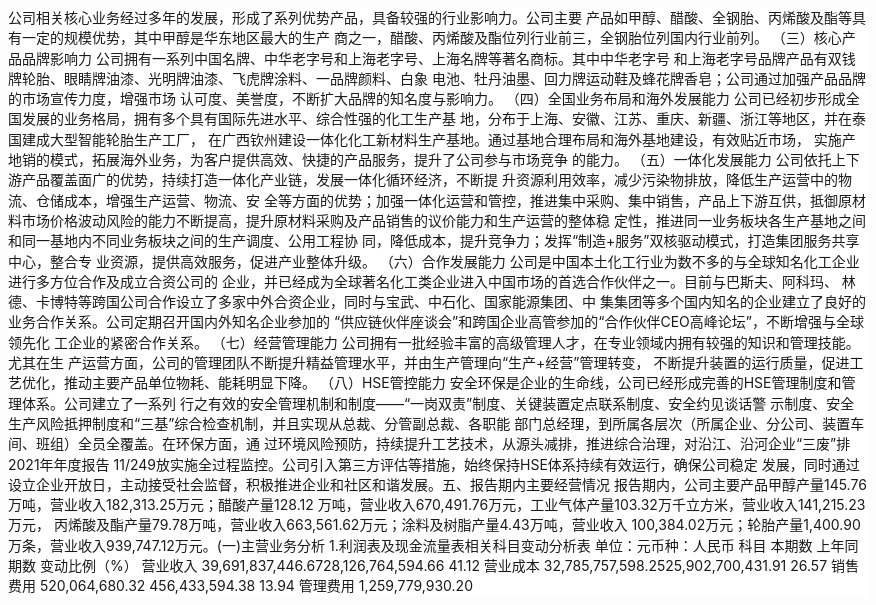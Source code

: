 公司相关核心业务经过多年的发展，形成了系列优势产品，具备较强的行业影响力。公司主要
产品如甲醇、醋酸、全钢胎、丙烯酸及酯等具有一定的规模优势，其中甲醇是华东地区最大的生产
商之一，醋酸、丙烯酸及酯位列行业前三，全钢胎位列国内行业前列。
（三）核心产品品牌影响力
公司拥有一系列中国名牌、中华老字号和上海老字号、上海名牌等著名商标。其中中华老字号
和上海老字号品牌产品有双钱牌轮胎、眼睛牌油漆、光明牌油漆、飞虎牌涂料、一品牌颜料、白象
电池、牡丹油墨、回力牌运动鞋及蜂花牌香皂；公司通过加强产品品牌的市场宣传力度，增强市场
认可度、美誉度，不断扩大品牌的知名度与影响力。
（四）全国业务布局和海外发展能力
公司已经初步形成全国发展的业务格局，拥有多个具有国际先进水平、综合性强的化工生产基
地，分布于上海、安徽、江苏、重庆、新疆、浙江等地区，并在泰国建成大型智能轮胎生产工厂，
在广西钦州建设一体化化工新材料生产基地。通过基地合理布局和海外基地建设，有效贴近市场，
实施产地销的模式，拓展海外业务，为客户提供高效、快捷的产品服务，提升了公司参与市场竞争
的能力。
（五）一体化发展能力
公司依托上下游产品覆盖面广的优势，持续打造一体化产业链，发展一体化循环经济，不断提
升资源利用效率，减少污染物排放，降低生产运营中的物流、仓储成本，增强生产运营、物流、安
全等方面的优势；加强一体化运营和管控，推进集中采购、集中销售，产品上下游互供，抵御原材
料市场价格波动风险的能力不断提高，提升原材料采购及产品销售的议价能力和生产运营的整体稳
定性，推进同一业务板块各生产基地之间和同一基地内不同业务板块之间的生产调度、公用工程协
同，降低成本，提升竞争力；发挥“制造+服务”双核驱动模式，打造集团服务共享中心，整合专
业资源，提供高效服务，促进产业整体升级。
（六）合作发展能力
公司是中国本土化工行业为数不多的与全球知名化工企业进行多方位合作及成立合资公司的
企业，并已经成为全球著名化工类企业进入中国市场的首选合作伙伴之一。目前与巴斯夫、阿科玛、
林德、卡博特等跨国公司合作设立了多家中外合资企业，同时与宝武、中石化、国家能源集团、中
集集团等多个国内知名的企业建立了良好的业务合作关系。公司定期召开国内外知名企业参加的
“供应链伙伴座谈会”和跨国企业高管参加的“合作伙伴CEO高峰论坛”，不断增强与全球领先化
工企业的紧密合作关系。
（七）经营管理能力
公司拥有一批经验丰富的高级管理人才，在专业领域内拥有较强的知识和管理技能。尤其在生
产运营方面，公司的管理团队不断提升精益管理水平，并由生产管理向“生产+经营”管理转变，
不断提升装置的运行质量，促进工艺优化，推动主要产品单位物耗、能耗明显下降。
（八）HSE管控能力
安全环保是企业的生命线，公司已经形成完善的HSE管理制度和管理体系。公司建立了一系列
行之有效的安全管理机制和制度——“一岗双责”制度、关键装置定点联系制度、安全约见谈话警
示制度、安全生产风险抵押制度和“三基”综合检查机制，并且实现从总裁、分管副总裁、各职能
部门总经理，到所属各层次（所属企业、分公司、装置车间、班组）全员全覆盖。在环保方面，通
过环境风险预防，持续提升工艺技术，从源头减排，推进综合治理，对沿江、沿河企业“三废”排
2021年年度报告
11/249放实施全过程监控。公司引入第三方评估等措施，始终保持HSE体系持续有效运行，确保公司稳定
发展，同时通过设立企业开放日，主动接受社会监督，积极推进企业和社区和谐发展。五、报告期内主要经营情况
报告期内，公司主要产品甲醇产量145.76万吨，营业收入182,313.25万元；醋酸产量128.12
万吨，营业收入670,491.76万元，工业气体产量103.32万千立方米，营业收入141,215.23万元，
丙烯酸及酯产量79.78万吨，营业收入663,561.62万元；涂料及树脂产量4.43万吨，营业收入
100,384.02万元；轮胎产量1,400.90万条，营业收入939,747.12万元。(一)主营业务分析
1.利润表及现金流量表相关科目变动分析表
单位：元币种：人民币
科目
本期数
上年同期数
变动比例（%）
营业收入
39,691,837,446.6728,126,764,594.66
41.12
营业成本
32,785,757,598.2525,902,700,431.91
26.57
销售费用
520,064,680.32
456,433,594.38
13.94
管理费用
1,259,779,930.20